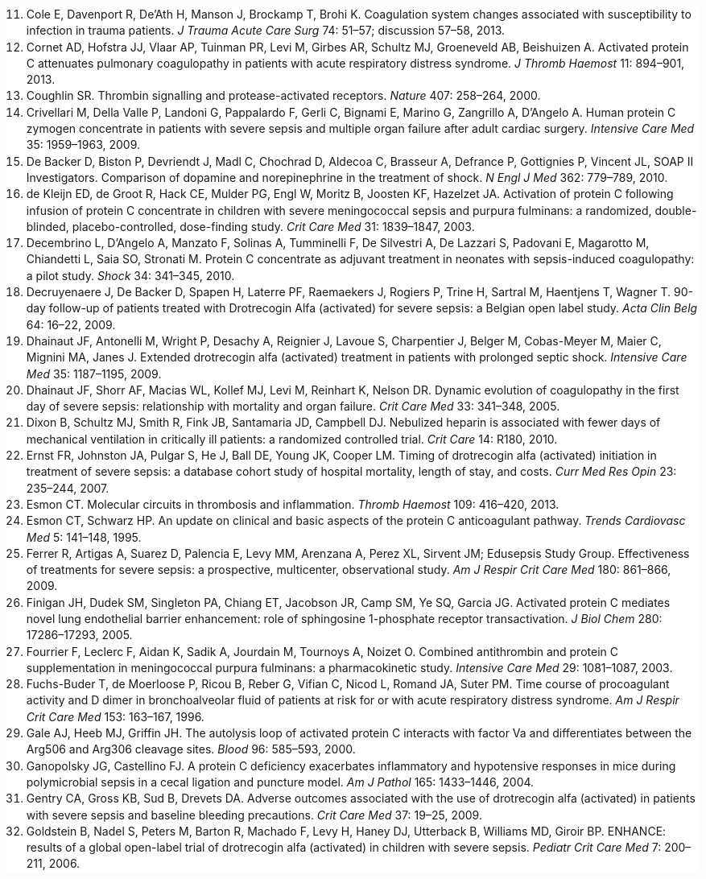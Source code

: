 11. Cole E, Davenport R, De’Ath H, Manson J, Brockamp T, Brohi K. Coagulation system changes associated with susceptibility to infection in trauma patients. *J Trauma Acute Care Surg* 74: 51–57; discussion 57–58, 2013.
12. Cornet AD, Hofstra JJ, Vlaar AP, Tuinman PR, Levi M, Girbes AR, Schultz MJ, Groeneveld AB, Beishuizen A. Activated protein C attenuates pulmonary coagulopathy in patients with acute respiratory distress syndrome. *J Thromb Haemost* 11: 894–901, 2013.
13. Coughlin SR. Thrombin signalling and protease-activated receptors. *Nature* 407: 258–264, 2000.
14. Crivellari M, Della Valle P, Landoni G, Pappalardo F, Gerli C, Bignami E, Marino G, Zangrillo A, D’Angelo A. Human protein C zymogen concentrate in patients with severe sepsis and multiple organ failure after adult cardiac surgery. *Intensive Care Med* 35: 1959–1963, 2009.
15. De Backer D, Biston P, Devriendt J, Madl C, Chochrad D, Aldecoa C, Brasseur A, Defrance P, Gottignies P, Vincent JL, SOAP II Investigators. Comparison of dopamine and norepinephrine in the treatment of shock. *N Engl J Med* 362: 779–789, 2010.
16. de Kleijn ED, de Groot R, Hack CE, Mulder PG, Engl W, Moritz B, Joosten KF, Hazelzet JA. Activation of protein C following infusion of protein C concentrate in children with severe meningococcal sepsis and purpura fulminans: a randomized, double-blinded, placebo-controlled, dose-finding study. *Crit Care Med* 31: 1839–1847, 2003.
17. Decembrino L, D’Angelo A, Manzato F, Solinas A, Tumminelli F, De Silvestri A, De Lazzari S, Padovani E, Magarotto M, Chiandetti L, Saia SO, Stronati M. Protein C concentrate as adjuvant treatment in neonates with sepsis-induced coagulopathy: a pilot study. *Shock* 34: 341–345, 2010.
18. Decruyenaere J, De Backer D, Spapen H, Laterre PF, Raemaekers J, Rogiers P, Trine H, Sartral M, Haentjens T, Wagner T. 90-day follow-up of patients treated with Drotrecogin Alfa (activated) for severe sepsis: a Belgian open label study. *Acta Clin Belg* 64: 16–22, 2009.
19. Dhainaut JF, Antonelli M, Wright P, Desachy A, Reignier J, Lavoue S, Charpentier J, Belger M, Cobas-Meyer M, Maier C, Mignini MA, Janes J. Extended drotrecogin alfa (activated) treatment in patients with prolonged septic shock. *Intensive Care Med* 35: 1187–1195, 2009.
20. Dhainaut JF, Shorr AF, Macias WL, Kollef MJ, Levi M, Reinhart K, Nelson DR. Dynamic evolution of coagulopathy in the first day of severe sepsis: relationship with mortality and organ failure. *Crit Care Med* 33: 341–348, 2005.
21. Dixon B, Schultz MJ, Smith R, Fink JB, Santamaria JD, Campbell DJ. Nebulized heparin is associated with fewer days of mechanical ventilation in critically ill patients: a randomized controlled trial. *Crit Care* 14: R180, 2010.
22. Ernst FR, Johnston JA, Pulgar S, He J, Ball DE, Young JK, Cooper LM. Timing of drotrecogin alfa (activated) initiation in treatment of severe sepsis: a database cohort study of hospital mortality, length of stay, and costs. *Curr Med Res Opin* 23: 235–244, 2007.
23. Esmon CT. Molecular circuits in thrombosis and inflammation. *Thromb Haemost* 109: 416–420, 2013.
24. Esmon CT, Schwarz HP. An update on clinical and basic aspects of the protein C anticoagulant pathway. *Trends Cardiovasc Med* 5: 141–148, 1995.
25. Ferrer R, Artigas A, Suarez D, Palencia E, Levy MM, Arenzana A, Perez XL, Sirvent JM; Edusepsis Study Group. Effectiveness of treatments for severe sepsis: a prospective, multicenter, observational study. *Am J Respir Crit Care Med* 180: 861–866, 2009.
26. Finigan JH, Dudek SM, Singleton PA, Chiang ET, Jacobson JR, Camp SM, Ye SQ, Garcia JG. Activated protein C mediates novel lung endothelial barrier enhancement: role of sphingosine 1-phosphate receptor transactivation. *J Biol Chem* 280: 17286–17293, 2005.
27. Fourrier F, Leclerc F, Aidan K, Sadik A, Jourdain M, Tournoys A, Noizet O. Combined antithrombin and protein C supplementation in meningococcal purpura fulminans: a pharmacokinetic study. *Intensive Care Med* 29: 1081–1087, 2003.
28. Fuchs-Buder T, de Moerloose P, Ricou B, Reber G, Vifian C, Nicod L, Romand JA, Suter PM. Time course of procoagulant activity and D dimer in bronchoalveolar fluid of patients at risk for or with acute respiratory distress syndrome. *Am J Respir Crit Care Med* 153: 163–167, 1996.
29. Gale AJ, Heeb MJ, Griffin JH. The autolysis loop of activated protein C interacts with factor Va and differentiates between the Arg506 and Arg306 cleavage sites. *Blood* 96: 585–593, 2000.
30. Ganopolsky JG, Castellino FJ. A protein C deficiency exacerbates inflammatory and hypotensive responses in mice during polymicrobial sepsis in a cecal ligation and puncture model. *Am J Pathol* 165: 1433–1446, 2004.
31. Gentry CA, Gross KB, Sud B, Drevets DA. Adverse outcomes associated with the use of drotrecogin alfa (activated) in patients with severe sepsis and baseline bleeding precautions. *Crit Care Med* 37: 19–25, 2009.
32. Goldstein B, Nadel S, Peters M, Barton R, Machado F, Levy H, Haney DJ, Utterback B, Williams MD, Giroir BP. ENHANCE: results of a global open-label trial of drotrecogin alfa (activated) in children with severe sepsis. *Pediatr Crit Care Med* 7: 200–211, 2006.
